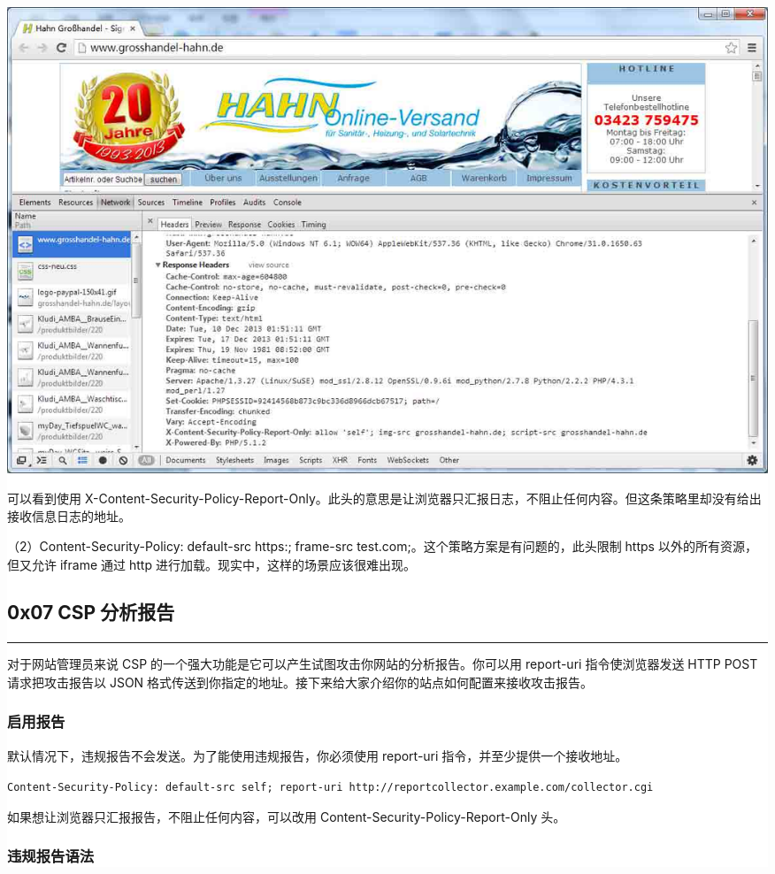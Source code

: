 ![NewImage](img/img6_u86_png.jpg "NewImage_png.jpg")

可以看到使用 X-Content-Security-Policy-Report-Only。此头的意思是让浏览器只汇报日志，不阻止任何内容。但这条策略里却没有给出接收信息日志的地址。

（2）Content-Security-Policy: default-src https:; frame-src test.com;。这个策略方案是有问题的，此头限制 https 以外的所有资源，但又允许 iframe 通过 http 进行加载。现实中，这样的场景应该很难出现。

## 0x07 CSP 分析报告

* * *

对于网站管理员来说 CSP 的一个强大功能是它可以产生试图攻击你网站的分析报告。你可以用 report-uri 指令使浏览器发送 HTTP POST 请求把攻击报告以 JSON 格式传送到你指定的地址。接下来给大家介绍你的站点如何配置来接收攻击报告。

### 启用报告

默认情况下，违规报告不会发送。为了能使用违规报告，你必须使用 report-uri 指令，并至少提供一个接收地址。

```
Content-Security-Policy: default-src self; report-uri http://reportcollector.example.com/collector.cgi 
```

如果想让浏览器只汇报报告，不阻止任何内容，可以改用 Content-Security-Policy-Report-Only 头。

### 违规报告语法
